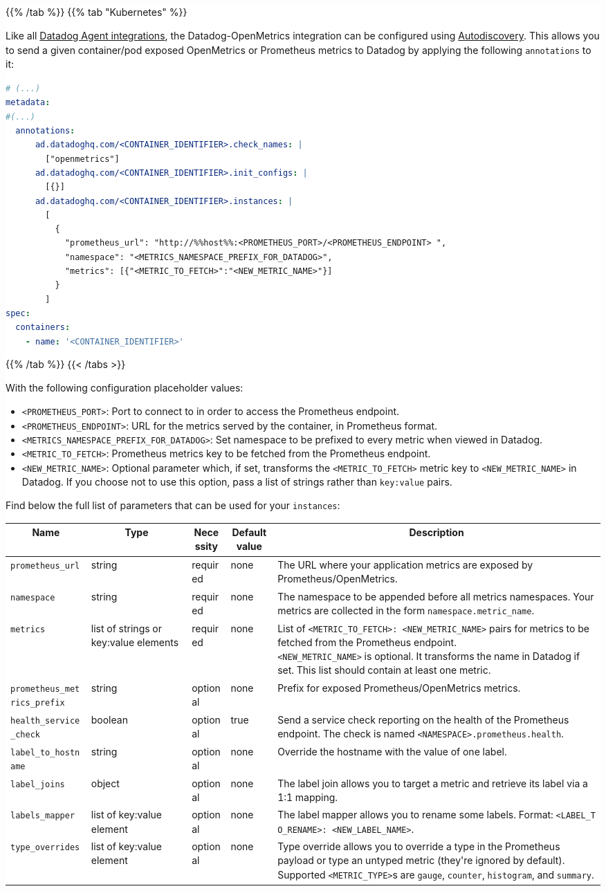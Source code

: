 {{% /tab %}}
{{% tab "Kubernetes" %}}

Like all [Datadog Agent integrations][1], the Datadog-OpenMetrics integration can be configured using [Autodiscovery][2]. This allows you to send a given container/pod exposed OpenMetrics or Prometheus metrics to Datadog by applying the following `annotations` to it:

```yaml
# (...)
metadata:
#(...)
  annotations:
      ad.datadoghq.com/<CONTAINER_IDENTIFIER>.check_names: |
        ["openmetrics"]
      ad.datadoghq.com/<CONTAINER_IDENTIFIER>.init_configs: |
        [{}]
      ad.datadoghq.com/<CONTAINER_IDENTIFIER>.instances: |
        [
          {
            "prometheus_url": "http://%%host%%:<PROMETHEUS_PORT>/<PROMETHEUS_ENDPOINT> ",
            "namespace": "<METRICS_NAMESPACE_PREFIX_FOR_DATADOG>",
            "metrics": [{"<METRIC_TO_FETCH>":"<NEW_METRIC_NAME>"}]
          }
        ]
spec:
  containers:
    - name: '<CONTAINER_IDENTIFIER>'
```

[1]: /getting_started/integrations
[2]: /agent/autodiscovery/integrations/?tab=kubernetespodannotations#configuration
{{% /tab %}}
{{< /tabs >}}

With the following configuration placeholder values:

* `<PROMETHEUS_PORT>`: Port to connect to in order to access the Prometheus endpoint.
* `<PROMETHEUS_ENDPOINT>`: URL for the metrics served by the container, in Prometheus format.
* `<METRICS_NAMESPACE_PREFIX_FOR_DATADOG>`: Set namespace to be prefixed to every metric when viewed in Datadog.
* `<METRIC_TO_FETCH>`: Prometheus metrics key to be fetched from the Prometheus endpoint.
* `<NEW_METRIC_NAME>`: Optional parameter which, if set, transforms the `<METRIC_TO_FETCH>` metric key to `<NEW_METRIC_NAME>` in Datadog. If you choose not to use this option, pass a list of strings rather than `key:value` pairs.

Find below the full list of parameters that can be used for your `instances`:

| Name                        | Type                       | Necessity | Default value | Description                                                                                                                                                                                                                                                          |
|-----------------------------|----------------------------|-----------|---------------|----------------------------------------------------------------------------------------------------------------------------------------------------------------------------------------------------------------------------------------------------------------------|
| `prometheus_url`            | string                     | required  | none          | The URL where your application metrics are exposed by Prometheus/OpenMetrics.                                                                                                                                                                                        |
| `namespace`                 | string                     | required  | none          | The namespace to be appended before all metrics namespaces. Your metrics are collected in the form `namespace.metric_name`.                                                                                                                                          |
| `metrics`                   | list of strings or key:value elements | required  | none          | List of `<METRIC_TO_FETCH>: <NEW_METRIC_NAME>` pairs for metrics to be fetched from the Prometheus endpoint.<br> `<NEW_METRIC_NAME>` is optional. It transforms the name in Datadog if set. This list should contain at least one metric.                            |
| `prometheus_metrics_prefix` | string                     | optional  | none          | Prefix for exposed Prometheus/OpenMetrics metrics.                                                                                                                                                                                                                   |
| `health_service_check`      | boolean                    | optional  | true          | Send a service check reporting on the health of the Prometheus endpoint. The check is named `<NAMESPACE>.prometheus.health`.                                                                                                                                         |
| `label_to_hostname`         | string                     | optional  | none          | Override the hostname with the value of one label.                                                                                                                                                                                                                   |
| `label_joins`               | object                     | optional  | none          | The label join allows you to target a metric and retrieve its label via a 1:1 mapping.                                                                                                                                                                               |
| `labels_mapper`             | list of key:value element  | optional  | none          | The label mapper allows you to rename some labels. Format: `<LABEL_TO_RENAME>: <NEW_LABEL_NAME>`.                                                                                                                                                                    |
| `type_overrides`            | list of key:value element  | optional  | none          | Type override allows you to override a type in the Prometheus payload or type an untyped metric (they're ignored by default).<br> Supported `<METRIC_TYPE>`s are `gauge`, `counter`, `histogram`, and `summary`.                                                     |

[1]: https://docs.datadoghq.com/agent/guide/agent-configuration-files/?tab=agentv6#agent-configuration-directory
[2]: /agent/guide/agent-commands/#start-stop-and-restart-the-agent
[3]: https://github.com/DataDog/integrations-core/blob/master/openmetrics/datadog_checks/openmetrics/data/conf.yaml.example
[4]: https://github.com/DataDog/integrations-core/blob/master/prometheus/datadog_checks/prometheus/data/conf.yaml.example
[1]: /integrations/openmetrics
[2]: /integrations/prometheus
[3]: https://github.com/DataDog/integrations-core/tree/master/openmetrics
[4]: https://github.com/DataDog/integrations-core/tree/master/prometheus
[5]: /developers/prometheus
[6]: https://app.datadoghq.com/account/settings#agent
[7]: https://docs.datadoghq.com/tagging
[8]: /graphing/metrics/distributions
[9]: https://github.com/DataDog/integrations-core/issues/1303
[10]: /developers/prometheus
[11]: https://github.com/DataDog/integrations-core/tree/master/kube_proxy